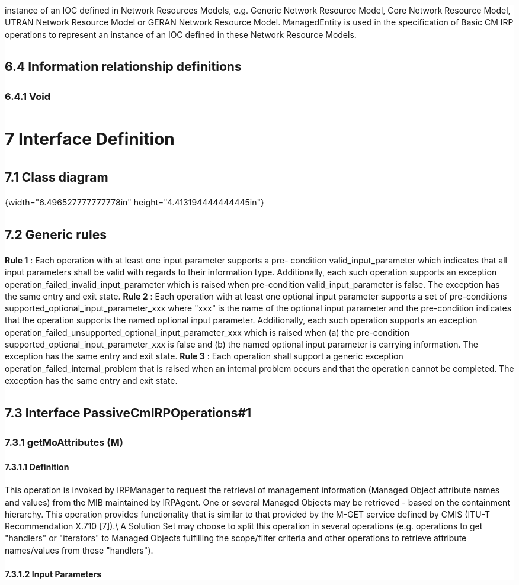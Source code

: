 instance of an IOC defined in Network Resources Models, e.g. Generic Network
Resource Model, Core Network Resource Model, UTRAN Network Resource Model or
GERAN Network Resource Model. ManagedEntity is used in the specification of
Basic CM IRP operations to represent an instance of an IOC defined in these
Network Resource Models.
## 6.4 Information relationship definitions
### 6.4.1 Void
# 7 Interface Definition
## 7.1 Class diagram
{width="6.496527777777778in" height="4.413194444444445in"}
## 7.2 Generic rules
**Rule 1** : Each operation with at least one input parameter supports a pre-
condition valid_input_parameter which indicates that all input parameters
shall be valid with regards to their information type. Additionally, each such
operation supports an exception operation_failed_invalid_input_parameter which
is raised when pre-condition valid_input_parameter is false. The exception has
the same entry and exit state.
**Rule 2** : Each operation with at least one optional input parameter
supports a set of pre-conditions supported_optional_input_parameter_xxx where
\"xxx\" is the name of the optional input parameter and the pre-condition
indicates that the operation supports the named optional input parameter.
Additionally, each such operation supports an exception
operation_failed_unsupported_optional_input_parameter_xxx which is raised when
(a) the pre-condition supported_optional_input_parameter_xxx is false and (b)
the named optional input parameter is carrying information. The exception has
the same entry and exit state.
**Rule 3** : Each operation shall support a generic exception
operation_failed_internal_problem that is raised when an internal problem
occurs and that the operation cannot be completed. The exception has the same
entry and exit state.
## 7.3 Interface PassiveCmIRPOperations#1
### 7.3.1 getMoAttributes (M)
#### 7.3.1.1 Definition
This operation is invoked by IRPManager to request the retrieval of management
information (Managed Object attribute names and values) from the MIB
maintained by IRPAgent. One or several Managed Objects may be retrieved -
based on the containment hierarchy. This operation provides functionality that
is similar to that provided by the M-GET service defined by CMIS (ITU-T
Recommendation X.710 [7]).\ A Solution Set may choose to split this operation
in several operations (e.g. operations to get \"handlers\" or \"iterators\" to
Managed Objects fulfilling the scope/filter criteria and other operations to
retrieve attribute names/values from these \"handlers\").
#### 7.3.1.2 Input Parameters